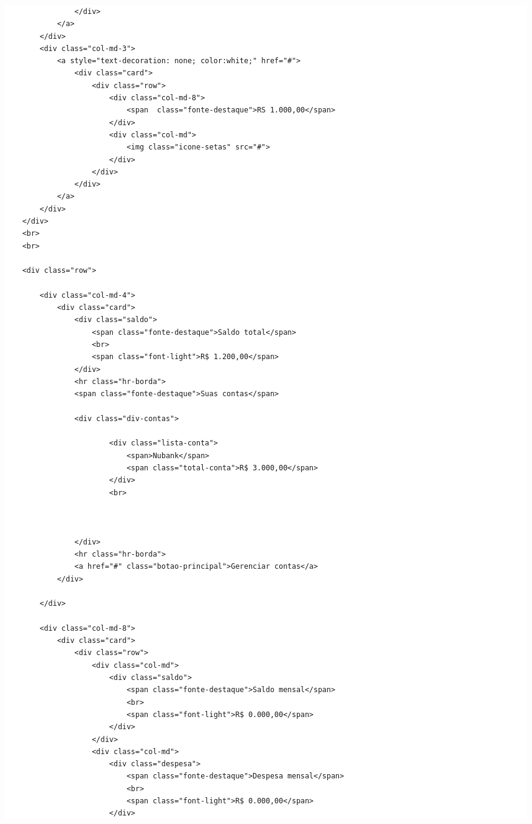                     </div>
                </a>
            </div>
            <div class="col-md-3">
                <a style="text-decoration: none; color:white;" href="#">
                    <div class="card">
                        <div class="row">
                            <div class="col-md-8">
                                <span  class="fonte-destaque">RS 1.000,00</span>
                            </div>
                            <div class="col-md">
                                <img class="icone-setas" src="#">
                            </div>
                        </div> 
                    </div>
                </a>
            </div>
        </div>
        <br>
        <br>
       
        <div class="row">

            <div class="col-md-4">
                <div class="card">
                    <div class="saldo">
                        <span class="fonte-destaque">Saldo total</span>
                        <br>
                        <span class="font-light">R$ 1.200,00</span>
                    </div>
                    <hr class="hr-borda">
                    <span class="fonte-destaque">Suas contas</span>

                    <div class="div-contas">
                        
                            <div class="lista-conta">
                                <span>Nubank</span>
                                <span class="total-conta">R$ 3.000,00</span>
                            </div>
                            <br>
                        
                        
                        
                    </div>
                    <hr class="hr-borda">
                    <a href="#" class="botao-principal">Gerenciar contas</a>
                </div>
                
            </div>

            <div class="col-md-8">
                <div class="card">
                    <div class="row">
                        <div class="col-md">
                            <div class="saldo">
                                <span class="fonte-destaque">Saldo mensal</span>
                                <br>
                                <span class="font-light">R$ 0.000,00</span>
                            </div>
                        </div>
                        <div class="col-md">
                            <div class="despesa">
                                <span class="fonte-destaque">Despesa mensal</span>
                                <br>
                                <span class="font-light">R$ 0.000,00</span>
                            </div>
